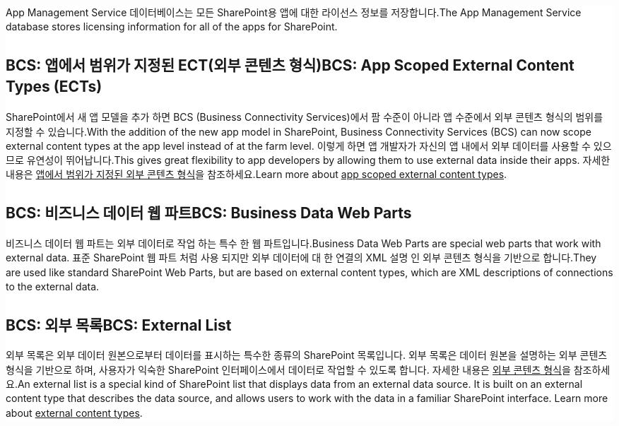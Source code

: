 <span data-ttu-id="6e7b4-130">App Management Service 데이터베이스는 모든 SharePoint용 앱에 대한 라이선스 정보를 저장합니다.</span><span class="sxs-lookup"><span data-stu-id="6e7b4-130">The App Management Service database stores licensing information for all of the apps for SharePoint.</span></span> 
  
## <a name="bcs-app-scoped-external-content-types-ects"></a><span data-ttu-id="6e7b4-131">BCS: 앱에서 범위가 지정된 ECT(외부 콘텐츠 형식)</span><span class="sxs-lookup"><span data-stu-id="6e7b4-131">BCS: App Scoped External Content Types (ECTs)</span></span>
<span data-ttu-id="6e7b4-132"><a name="bkmk_AppScopedExternalContentTypes"> </a></span><span class="sxs-lookup"><span data-stu-id="6e7b4-132"></span></span>

<span data-ttu-id="6e7b4-133">SharePoint에서 새 앱 모델을 추가 하면 BCS (Business Connectivity Services)에서 팜 수준이 아니라 앱 수준에서 외부 콘텐츠 형식의 범위를 지정할 수 있습니다.</span><span class="sxs-lookup"><span data-stu-id="6e7b4-133">With the addition of the new app model in SharePoint, Business Connectivity Services (BCS) can now scope external content types at the app level instead of at the farm level.</span></span> <span data-ttu-id="6e7b4-134">이렇게 하면 앱 개발자가 자신의 앱 내에서 외부 데이터를 사용할 수 있으므로 유연성이 뛰어납니다.</span><span class="sxs-lookup"><span data-stu-id="6e7b4-134">This gives great flexibility to app developers by allowing them to use external data inside their apps.</span></span> <span data-ttu-id="6e7b4-135">자세한 내용은 [앱에서 범위가 지정된 외부 콘텐츠 형식](https://go.microsoft.com/fwlink/?LinkId=271279)을 참조하세요.</span><span class="sxs-lookup"><span data-stu-id="6e7b4-135">Learn more about [app scoped external content types](https://go.microsoft.com/fwlink/?LinkId=271279).</span></span>
  
## <a name="bcs-business-data-web-parts"></a><span data-ttu-id="6e7b4-136">BCS: 비즈니스 데이터 웹 파트</span><span class="sxs-lookup"><span data-stu-id="6e7b4-136">BCS: Business Data Web Parts</span></span>
<span data-ttu-id="6e7b4-137"><a name="bkmk_BCSBusinessDataWebparts"> </a></span><span class="sxs-lookup"><span data-stu-id="6e7b4-137"></span></span>

<span data-ttu-id="6e7b4-138">비즈니스 데이터 웹 파트는 외부 데이터로 작업 하는 특수 한 웹 파트입니다.</span><span class="sxs-lookup"><span data-stu-id="6e7b4-138">Business Data Web Parts are special web parts that work with external data.</span></span> <span data-ttu-id="6e7b4-139">표준 SharePoint 웹 파트 처럼 사용 되지만 외부 데이터에 대 한 연결의 XML 설명 인 외부 콘텐츠 형식을 기반으로 합니다.</span><span class="sxs-lookup"><span data-stu-id="6e7b4-139">They are used like standard SharePoint Web Parts, but are based on external content types, which are XML descriptions of connections to the external data.</span></span> 
  
## <a name="bcs-external-list"></a><span data-ttu-id="6e7b4-140">BCS: 외부 목록</span><span class="sxs-lookup"><span data-stu-id="6e7b4-140">BCS: External List</span></span>
<span data-ttu-id="6e7b4-141"><a name="bkmk_BCSExternalList"> </a></span><span class="sxs-lookup"><span data-stu-id="6e7b4-141"></span></span>

<span data-ttu-id="6e7b4-p109">외부 목록은 외부 데이터 원본으로부터 데이터를 표시하는 특수한 종류의 SharePoint 목록입니다. 외부 목록은 데이터 원본을 설명하는 외부 콘텐츠 형식을 기반으로 하며, 사용자가 익숙한 SharePoint 인터페이스에서 데이터로 작업할 수 있도록 합니다. 자세한 내용은 [외부 콘텐츠 형식](https://go.microsoft.com/fwlink/p/?LinkId=290806)을 참조하세요.</span><span class="sxs-lookup"><span data-stu-id="6e7b4-p109">An external list is a special kind of SharePoint list that displays data from an external data source. It is built on an external content type that describes the data source, and allows users to work with the data in a familiar SharePoint interface. Learn more about [external content types](https://go.microsoft.com/fwlink/p/?LinkId=290806).</span></span> 
  